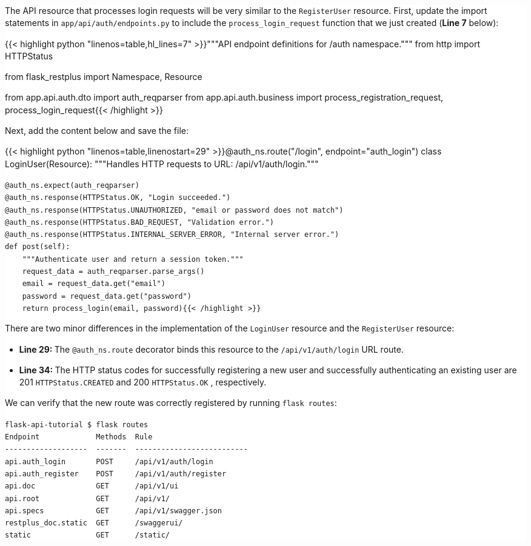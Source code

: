 The API resource that processes login requests will be very similar to the `RegisterUser` resource. First, update the import statements in `app/api/auth/endpoints.py` to include the `process_login_request` function that we just created (**Line 7** below):

{{< highlight python "linenos=table,hl_lines=7" >}}"""API endpoint definitions for /auth namespace."""
from http import HTTPStatus

from flask_restplus import Namespace, Resource

from app.api.auth.dto import auth_reqparser
from app.api.auth.business import process_registration_request, process_login_request{{< /highlight >}}

Next, add the content below and save the file:

{{< highlight python "linenos=table,linenostart=29" >}}@auth_ns.route("/login", endpoint="auth_login")
class LoginUser(Resource):
    """Handles HTTP requests to URL: /api/v1/auth/login."""

    @auth_ns.expect(auth_reqparser)
    @auth_ns.response(HTTPStatus.OK, "Login succeeded.")
    @auth_ns.response(HTTPStatus.UNAUTHORIZED, "email or password does not match")
    @auth_ns.response(HTTPStatus.BAD_REQUEST, "Validation error.")
    @auth_ns.response(HTTPStatus.INTERNAL_SERVER_ERROR, "Internal server error.")
    def post(self):
        """Authenticate user and return a session token."""
        request_data = auth_reqparser.parse_args()
        email = request_data.get("email")
        password = request_data.get("password")
        return process_login(email, password){{< /highlight >}}

There are two minor differences in the implementation of the `LoginUser` resource and the `RegisterUser` resource:

<div class="code-details">
  <ul>
    <li>
      <p><strong>Line 29: </strong>The <code>@auth_ns.route</code> decorator binds this resource to the <code>/api/v1/auth/login</code> URL route.</p>
    </li>
    <li>
      <p><strong>Line 34: </strong>The HTTP status codes for successfully registering a new user and successfully authenticating an existing user are 201 <code>HTTPStatus.CREATED</code> and 200 <code>HTTPStatus.OK</code> , respectively.</p>
    </li>
  </ul>
</div>

We can verify that the new route was correctly registered by running `flask routes`:

<pre><code><span class="cmd-prompt">flask-api-tutorial $</span> <span class="cmd-input">flask routes</span>
<span class="cmd-results">Endpoint             Methods  Rule
-------------------  -------  --------------------------
<span class="highlite">api.auth_login       POST     /api/v1/auth/login</span>
api.auth_register    POST     /api/v1/auth/register
api.doc              GET      /api/v1/ui
api.root             GET      /api/v1/
api.specs            GET      /api/v1/swagger.json
restplus_doc.static  GET      /swaggerui/<path:filename>
static               GET      /static/<path:filename></span></code></pre>
